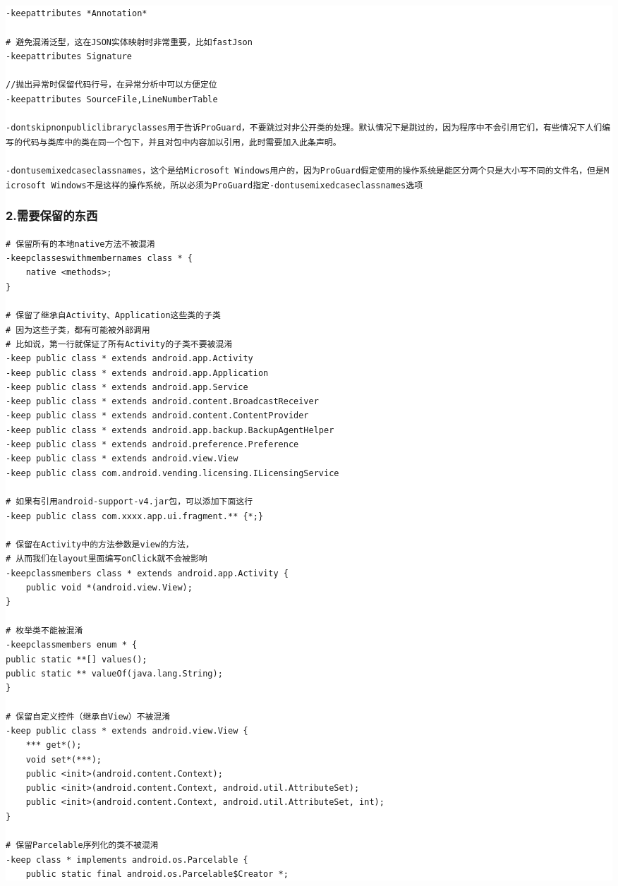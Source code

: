 ```shell
-keepattributes *Annotation*
 
# 避免混淆泛型，这在JSON实体映射时非常重要，比如fastJson
-keepattributes Signature
 
//抛出异常时保留代码行号，在异常分析中可以方便定位
-keepattributes SourceFile,LineNumberTable

-dontskipnonpubliclibraryclasses用于告诉ProGuard，不要跳过对非公开类的处理。默认情况下是跳过的，因为程序中不会引用它们，有些情况下人们编写的代码与类库中的类在同一个包下，并且对包中内容加以引用，此时需要加入此条声明。

-dontusemixedcaseclassnames，这个是给Microsoft Windows用户的，因为ProGuard假定使用的操作系统是能区分两个只是大小写不同的文件名，但是Microsoft Windows不是这样的操作系统，所以必须为ProGuard指定-dontusemixedcaseclassnames选项
```

### 2.需要保留的东西

```groove
# 保留所有的本地native方法不被混淆
-keepclasseswithmembernames class * {
    native <methods>;
}
 
# 保留了继承自Activity、Application这些类的子类
# 因为这些子类，都有可能被外部调用
# 比如说，第一行就保证了所有Activity的子类不要被混淆
-keep public class * extends android.app.Activity
-keep public class * extends android.app.Application
-keep public class * extends android.app.Service
-keep public class * extends android.content.BroadcastReceiver
-keep public class * extends android.content.ContentProvider
-keep public class * extends android.app.backup.BackupAgentHelper
-keep public class * extends android.preference.Preference
-keep public class * extends android.view.View
-keep public class com.android.vending.licensing.ILicensingService
 
# 如果有引用android-support-v4.jar包，可以添加下面这行
-keep public class com.xxxx.app.ui.fragment.** {*;}
 
# 保留在Activity中的方法参数是view的方法，
# 从而我们在layout里面编写onClick就不会被影响
-keepclassmembers class * extends android.app.Activity {
    public void *(android.view.View);
}
 
# 枚举类不能被混淆
-keepclassmembers enum * {
public static **[] values();
public static ** valueOf(java.lang.String);
}
 
# 保留自定义控件（继承自View）不被混淆
-keep public class * extends android.view.View {
    *** get*();
    void set*(***);
    public <init>(android.content.Context);
    public <init>(android.content.Context, android.util.AttributeSet);
    public <init>(android.content.Context, android.util.AttributeSet, int);
}
 
# 保留Parcelable序列化的类不被混淆
-keep class * implements android.os.Parcelable {
    public static final android.os.Parcelable$Creator *;
```